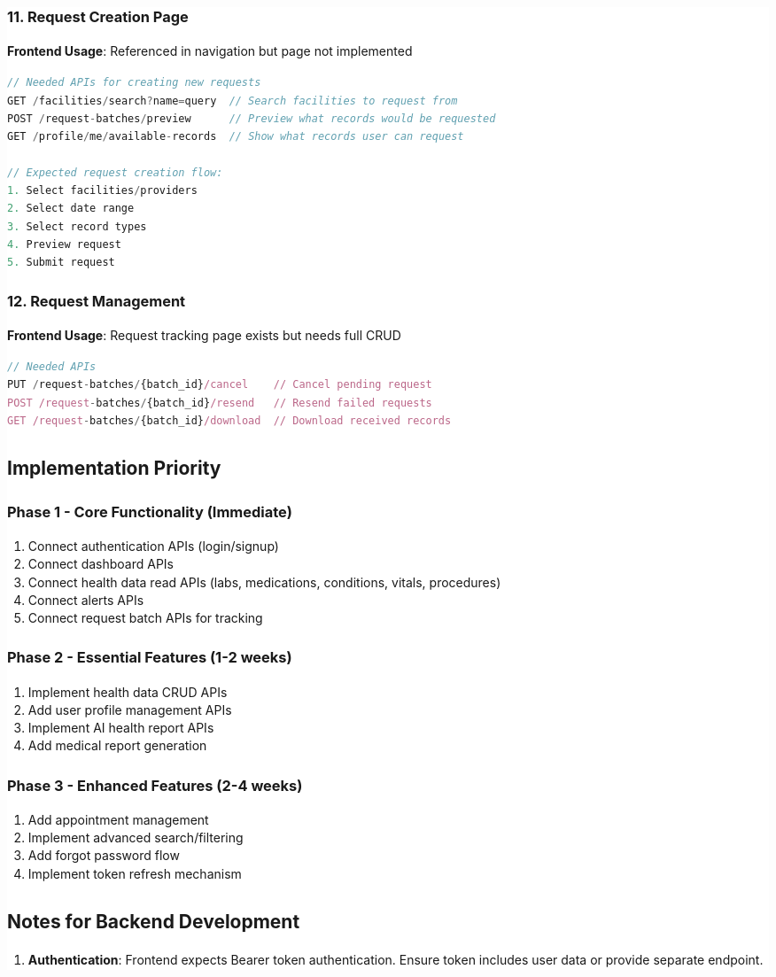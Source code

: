 ### 11. Request Creation Page
**Frontend Usage**: Referenced in navigation but page not implemented
```javascript
// Needed APIs for creating new requests
GET /facilities/search?name=query  // Search facilities to request from
POST /request-batches/preview      // Preview what records would be requested
GET /profile/me/available-records  // Show what records user can request

// Expected request creation flow:
1. Select facilities/providers
2. Select date range
3. Select record types
4. Preview request
5. Submit request
```

### 12. Request Management
**Frontend Usage**: Request tracking page exists but needs full CRUD
```javascript
// Needed APIs
PUT /request-batches/{batch_id}/cancel    // Cancel pending request
POST /request-batches/{batch_id}/resend   // Resend failed requests
GET /request-batches/{batch_id}/download  // Download received records
```

## Implementation Priority

### Phase 1 - Core Functionality (Immediate)
1. Connect authentication APIs (login/signup)
2. Connect dashboard APIs
3. Connect health data read APIs (labs, medications, conditions, vitals, procedures)
4. Connect alerts APIs
5. Connect request batch APIs for tracking

### Phase 2 - Essential Features (1-2 weeks)
1. Implement health data CRUD APIs
2. Add user profile management APIs
3. Implement AI health report APIs
4. Add medical report generation

### Phase 3 - Enhanced Features (2-4 weeks)
1. Add appointment management
2. Implement advanced search/filtering
3. Add forgot password flow
4. Implement token refresh mechanism

## Notes for Backend Development

1. **Authentication**: Frontend expects Bearer token authentication. Ensure token includes user data or provide separate endpoint.
